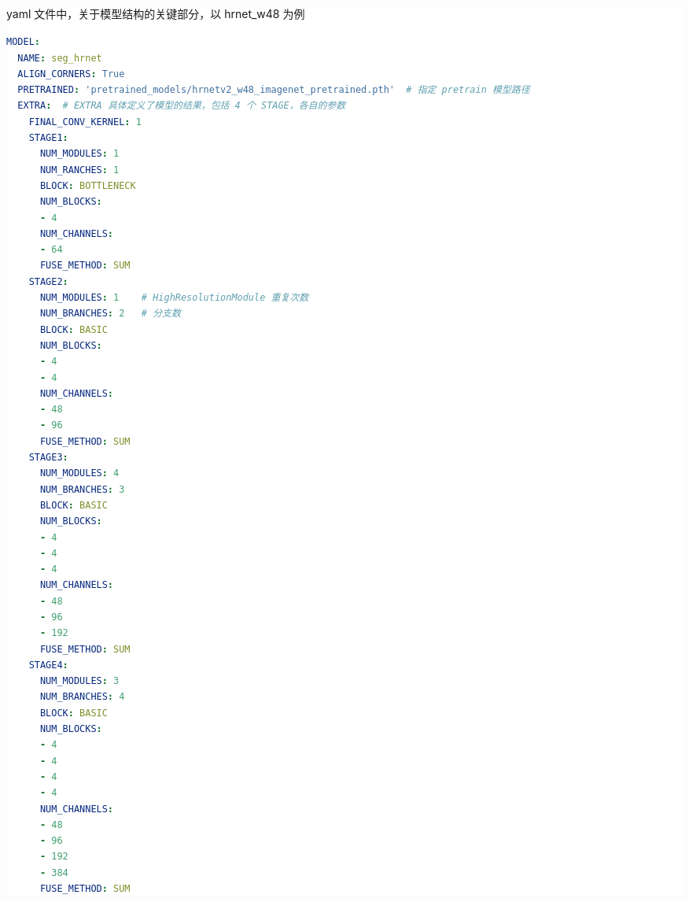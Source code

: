 yaml 文件中，关于模型结构的关键部分，以 hrnet_w48 为例

```yaml
MODEL:
  NAME: seg_hrnet
  ALIGN_CORNERS: True
  PRETRAINED: 'pretrained_models/hrnetv2_w48_imagenet_pretrained.pth'  # 指定 pretrain 模型路径
  EXTRA:  # EXTRA 具体定义了模型的结果，包括 4 个 STAGE，各自的参数
    FINAL_CONV_KERNEL: 1
    STAGE1:
      NUM_MODULES: 1
      NUM_RANCHES: 1
      BLOCK: BOTTLENECK
      NUM_BLOCKS:
      - 4
      NUM_CHANNELS:
      - 64
      FUSE_METHOD: SUM
    STAGE2:
      NUM_MODULES: 1	# HighResolutionModule 重复次数
      NUM_BRANCHES: 2   # 分支数
      BLOCK: BASIC
      NUM_BLOCKS:
      - 4
      - 4
      NUM_CHANNELS:
      - 48
      - 96
      FUSE_METHOD: SUM
    STAGE3:
      NUM_MODULES: 4
      NUM_BRANCHES: 3
      BLOCK: BASIC
      NUM_BLOCKS:
      - 4
      - 4
      - 4
      NUM_CHANNELS:
      - 48
      - 96
      - 192
      FUSE_METHOD: SUM
    STAGE4:
      NUM_MODULES: 3
      NUM_BRANCHES: 4
      BLOCK: BASIC
      NUM_BLOCKS:
      - 4
      - 4
      - 4
      - 4
      NUM_CHANNELS:
      - 48
      - 96
      - 192
      - 384
      FUSE_METHOD: SUM
```
